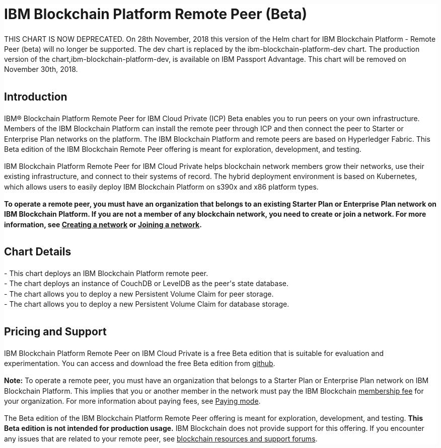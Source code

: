 # IBM Blockchain Platform Remote Peer (Beta)

THIS CHART IS NOW DEPRECATED. On 28th November, 2018 this version of the Helm chart for IBM Blockchain Platform - Remote Peer (beta) will no longer be supported. The dev chart is replaced by the ibm-blockchain-platform-dev chart. The production version of the chart,ibm-blockchain-platform-dev, is available on IBM Passport Advantage. This chart will be removed on November 30th, 2018.

## Introduction

IBM® Blockchain Platform Remote Peer for IBM Cloud Private (ICP) Beta enables you to run peers on your own infrastructure. Members of the IBM Blockchain Platform can install the remote peer through ICP and then connect the peer to Starter or Enterprise Plan networks on the platform. The IBM Blockchain Platform and remote peers are based on Hyperledger Fabric. This Beta edition of the IBM Blockchain Remote Peer offering is meant for exploration, development, and testing.

IBM Blockchain Platform Remote Peer for IBM Cloud Private helps blockchain network members grow their networks, use their existing infrastructure, and connect to their systems of record. The hybrid deployment environment is based on Kubernetes, which allows users to easily deploy IBM Blockchain Platform on s390x and x86 platform types.

**To operate a remote peer, you must have an organization that belongs to an existing Starter Plan or Enterprise Plan network on IBM Blockchain Platform. If you are not a member of any blockchain network, you need to create or join a network. For more information, see [Creating a network](https://console.bluemix.net/docs/services/blockchain/get_start.html#creating-a-network) or [Joining a network](https://console.bluemix.net/docs/services/blockchain/get_start.html#joining-a-network).**

## Chart Details

&#45; This chart deploys an IBM Blockchain Platform remote peer.  
&#45; The chart deploys an instance of CouchDB or LevelDB as the peer's state database.  
&#45; The chart allows you to deploy a new Persistent Volume Claim for peer storage.  
&#45; The chart allows you to deploy a new Persistent Volume Claim for database storage.

## Pricing and Support

IBM Blockchain Platform Remote Peer on IBM Cloud Private is a free Beta edition that is suitable for evaluation and experimentation. You can access and download the free Beta edition from [github](https://github.com/IBM/charts/tree/master/stable/ibm-blockchain-platform-remote-peer).

**Note:** To operate a remote peer, you must have an organization that belongs to a Starter Plan or Enterprise Plan network on IBM Blockchain Platform. This implies that you or another member in the network must pay the IBM Blockchain [membership fee](https://console.bluemix.net/docs/services/blockchain/howto/pricing.html#key-elements-of-pricing) for your organization. For more information about paying fees, see [Paying mode](https://console.bluemix.net/docs/services/blockchain/howto/paying_mode.html).

The Beta edition of the IBM Blockchain Platform Remote Peer offering is meant for exploration, development, and testing. **This Beta edition is not intended for production usage.** IBM Blockchain does not provide support for this offering. If you encounter any issues that are related to your remote peer, see [blockchain resources and support forums](https://console.bluemix.net/docs/services/blockchain/v10_dashboard.html#support-forums).

